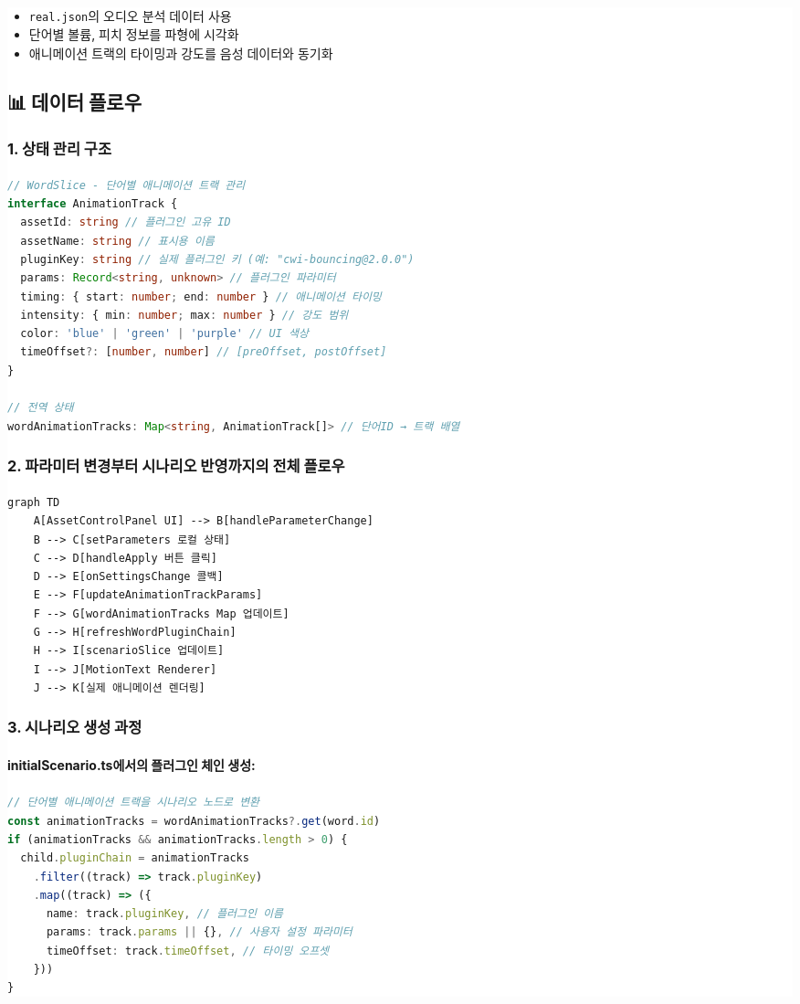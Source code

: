- `real.json`의 오디오 분석 데이터 사용
- 단어별 볼륨, 피치 정보를 파형에 시각화
- 애니메이션 트랙의 타이밍과 강도를 음성 데이터와 동기화

## 📊 데이터 플로우

### 1. 상태 관리 구조

```typescript
// WordSlice - 단어별 애니메이션 트랙 관리
interface AnimationTrack {
  assetId: string // 플러그인 고유 ID
  assetName: string // 표시용 이름
  pluginKey: string // 실제 플러그인 키 (예: "cwi-bouncing@2.0.0")
  params: Record<string, unknown> // 플러그인 파라미터
  timing: { start: number; end: number } // 애니메이션 타이밍
  intensity: { min: number; max: number } // 강도 범위
  color: 'blue' | 'green' | 'purple' // UI 색상
  timeOffset?: [number, number] // [preOffset, postOffset]
}

// 전역 상태
wordAnimationTracks: Map<string, AnimationTrack[]> // 단어ID → 트랙 배열
```

### 2. 파라미터 변경부터 시나리오 반영까지의 전체 플로우

```mermaid
graph TD
    A[AssetControlPanel UI] --> B[handleParameterChange]
    B --> C[setParameters 로컬 상태]
    C --> D[handleApply 버튼 클릭]
    D --> E[onSettingsChange 콜백]
    E --> F[updateAnimationTrackParams]
    F --> G[wordAnimationTracks Map 업데이트]
    G --> H[refreshWordPluginChain]
    H --> I[scenarioSlice 업데이트]
    I --> J[MotionText Renderer]
    J --> K[실제 애니메이션 렌더링]
```

### 3. 시나리오 생성 과정

#### initialScenario.ts에서의 플러그인 체인 생성:

```typescript
// 단어별 애니메이션 트랙을 시나리오 노드로 변환
const animationTracks = wordAnimationTracks?.get(word.id)
if (animationTracks && animationTracks.length > 0) {
  child.pluginChain = animationTracks
    .filter((track) => track.pluginKey)
    .map((track) => ({
      name: track.pluginKey, // 플러그인 이름
      params: track.params || {}, // 사용자 설정 파라미터
      timeOffset: track.timeOffset, // 타이밍 오프셋
    }))
}
```
